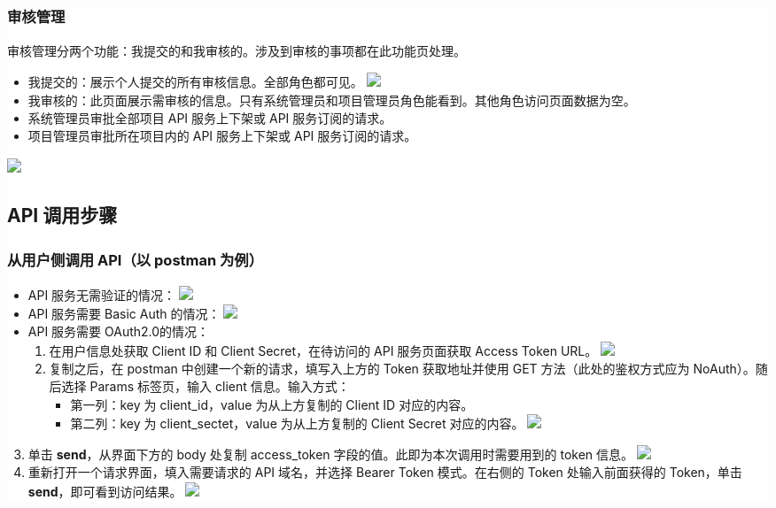 
### 审核管理
审核管理分两个功能：我提交的和我审核的。涉及到审核的事项都在此功能页处理。

- 我提交的：展示个人提交的所有审核信息。全部角色都可见。
![](https://qcloudimg.tencent-cloud.cn/raw/c5dfb388c642f7caff8d0c2938ab4c81.png)
- 我审核的：此页面展示需审核的信息。只有系统管理员和项目管理员角色能看到。其他角色访问页面数据为空。
 - 系统管理员审批全部项目 API 服务上下架或 API 服务订阅的请求。
 - 项目管理员审批所在项目内的 API 服务上下架或 API 服务订阅的请求。

 ![](https://qcloudimg.tencent-cloud.cn/raw/2fd53195b377dc997c427d9b2d063ed1.png)

## API 调用步骤
### 从用户侧调用 API（以 postman 为例）
- API 服务无需验证的情况：
![](https://qcloudimg.tencent-cloud.cn/raw/c8f0989e13ad33d5180ae002220ded34.png)
- API 服务需要 Basic Auth 的情况：
![](https://qcloudimg.tencent-cloud.cn/raw/a6e7ec724140fff6bb9041094ec474fa.png)
- API 服务需要 OAuth2.0的情况：
  1. 在用户信息处获取 Client ID 和 Client Secret，在待访问的 API 服务页面获取 Access Token URL。
![](https://qcloudimg.tencent-cloud.cn/raw/cecd4833d3f33ba7b9a01a0e9dfe9f0f.png)
  2. 复制之后，在 postman 中创建一个新的请求，填写入上方的 Token 获取地址并使用 GET 方法（此处的鉴权方式应为 NoAuth）。随后选择 Params 标签页，输入 client 信息。输入方式：
      - 第一列：key 为 client_id，value 为从上方复制的 Client ID 对应的内容。
      - 第二列：key 为 client_sectet，value 为从上方复制的 Client Secret 对应的内容。
  ![](https://qcloudimg.tencent-cloud.cn/raw/58be51e42e4bbad725c51af79ce2a4ea.png)
 3. 单击 **send**，从界面下方的 body 处复制 access_token 字段的值。此即为本次调用时需要用到的 token 信息。
 ![](https://qcloudimg.tencent-cloud.cn/raw/4ed7d90ac9851708cf177e34b2d8c505.png)
  4. 重新打开一个请求界面，填入需要请求的 API 域名，并选择 Bearer Token 模式。在右侧的 Token 处输入前面获得的 Token，单击 **send**，即可看到访问结果。
  ![](https://qcloudimg.tencent-cloud.cn/raw/414baa58ca250f0535c4925536cb9ff9.png)
